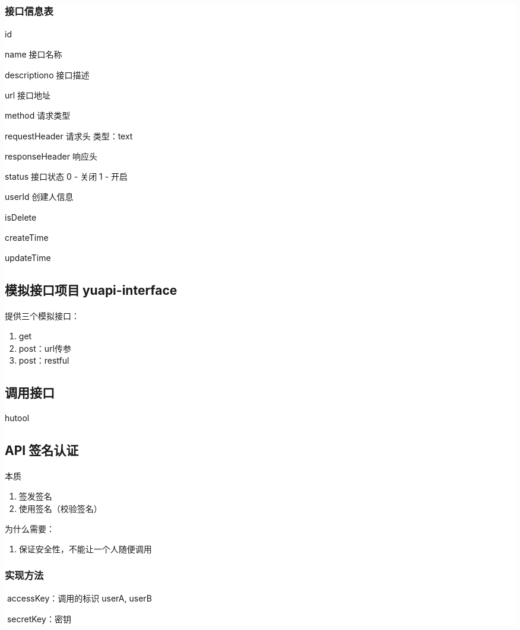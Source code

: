 ### 接口信息表

id

name 接口名称

descriptiono 接口描述

url 接口地址

method 请求类型

requestHeader 请求头   类型：text

responseHeader 响应头

status 接口状态 0 - 关闭   1 - 开启

userId 创建人信息



isDelete

createTime

updateTime



## 模拟接口项目 yuapi-interface

提供三个模拟接口：

1. get
2. post：url传参
3. post：restful



## 调用接口

hutool



## API 签名认证
本质
1. 签发签名
2. 使用签名（校验签名）

为什么需要：
1. 保证安全性，不能让一个人随便调用

### 实现方法

​	accessKey：调用的标识 userA, userB

​	secretKey：密钥
